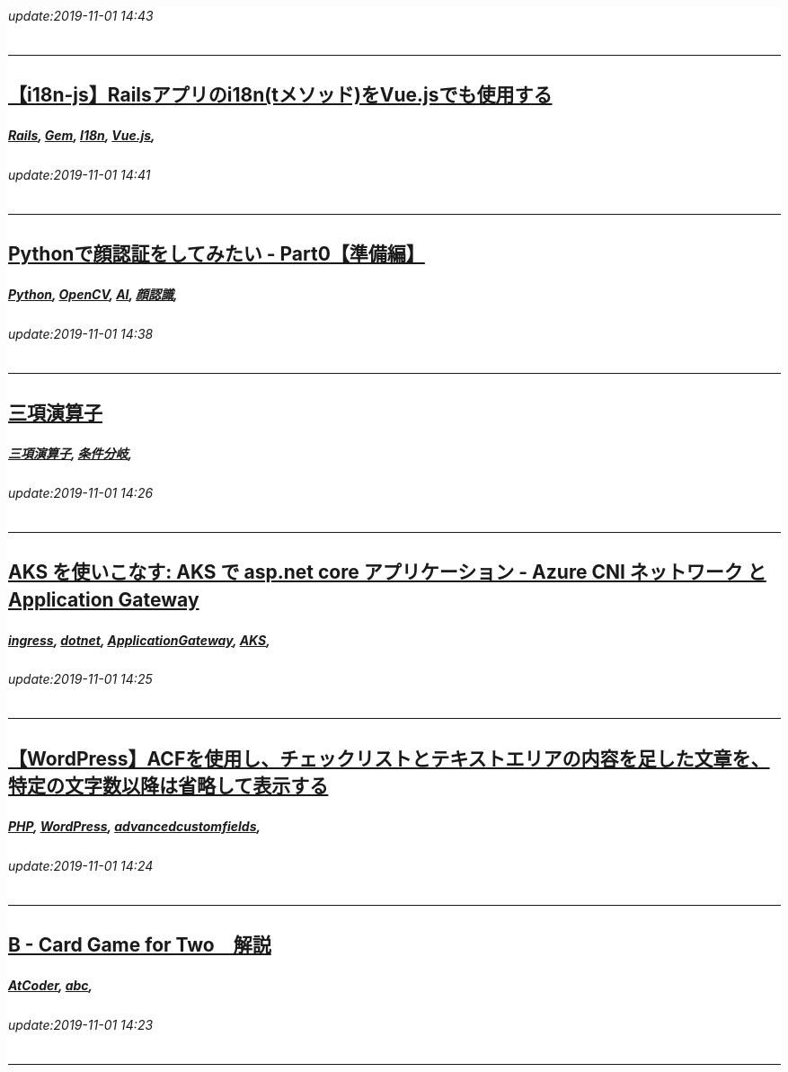 ###### update:2019-11-01 14:43
---
## [【i18n-js】Railsアプリのi18n(tメソッド)をVue.jsでも使用する](https://qiita.com/yosaprog/items/3b2c509cf5de94f89cdb)
##### [Rails](https://qiita.com/tags/Rails), [Gem](https://qiita.com/tags/Gem), [I18n](https://qiita.com/tags/I18n), [Vue.js](https://qiita.com/tags/Vue.js), 
###### update:2019-11-01 14:41
---
## [Pythonで顔認証をしてみたい - Part0【準備編】](https://qiita.com/Hiro527/items/a5bfed337f19216e6d56)
##### [Python](https://qiita.com/tags/Python), [OpenCV](https://qiita.com/tags/OpenCV), [AI](https://qiita.com/tags/AI), [顔認識](https://qiita.com/tags/顔認識), 
###### update:2019-11-01 14:38
---
## [三項演算子](https://qiita.com/Moon1126Snow/items/558c9b45bec14c90958c)
##### [三項演算子](https://qiita.com/tags/三項演算子), [条件分岐](https://qiita.com/tags/条件分岐), 
###### update:2019-11-01 14:26
---
## [AKS を使いこなす: AKS で asp.net core アプリケーション - Azure CNI ネットワーク と Application Gateway](https://qiita.com/kenakamu/items/f4c0fabea8044a6b28cb)
##### [ingress](https://qiita.com/tags/ingress), [dotnet](https://qiita.com/tags/dotnet), [ApplicationGateway](https://qiita.com/tags/ApplicationGateway), [AKS](https://qiita.com/tags/AKS), 
###### update:2019-11-01 14:25
---
## [【WordPress】ACFを使用し、チェックリストとテキストエリアの内容を足した文章を、特定の文字数以降は省略して表示する](https://qiita.com/Arisa-Higashibata/items/aaa3642408f867486775)
##### [PHP](https://qiita.com/tags/PHP), [WordPress](https://qiita.com/tags/WordPress), [advancedcustomfields](https://qiita.com/tags/advancedcustomfields), 
###### update:2019-11-01 14:24
---
## [B - Card Game for Two　解説](https://qiita.com/watyanabe164/items/6c96895b7b0be17f2465)
##### [AtCoder](https://qiita.com/tags/AtCoder), [abc](https://qiita.com/tags/abc), 
###### update:2019-11-01 14:23
---
